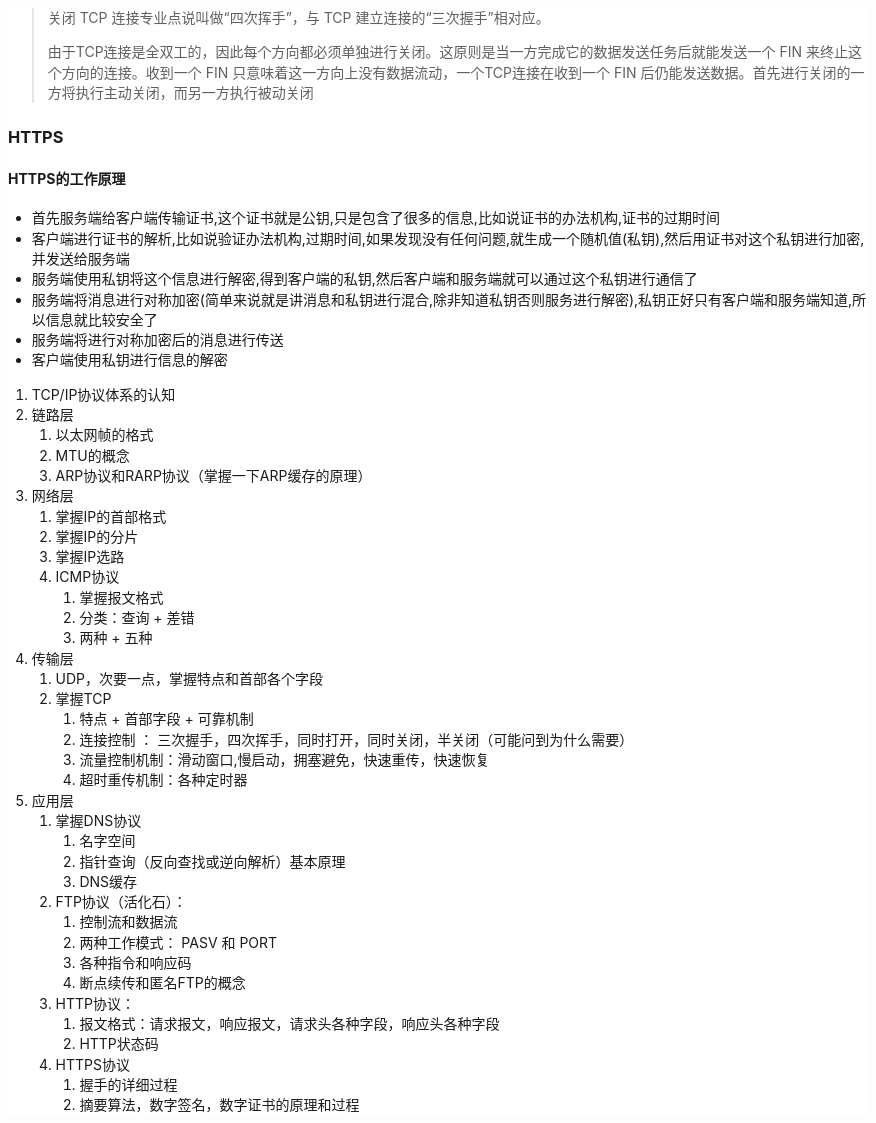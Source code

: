 > 关闭 TCP 连接专业点说叫做“四次挥手”，与 TCP 建立连接的“三次握手”相对应。
>
> 由于TCP连接是全双工的，因此每个方向都必须单独进行关闭。这原则是当一方完成它的数据发送任务后就能发送一个 FIN 来终止这个方向的连接。收到一个 FIN 只意味着这一方向上没有数据流动，一个TCP连接在收到一个 FIN 后仍能发送数据。首先进行关闭的一方将执行主动关闭，而另一方执行被动关闭



### HTTPS

#### HTTPS的工作原理

- 首先服务端给客户端传输证书,这个证书就是公钥,只是包含了很多的信息,比如说证书的办法机构,证书的过期时间
- 客户端进行证书的解析,比如说验证办法机构,过期时间,如果发现没有任何问题,就生成一个随机值(私钥),然后用证书对这个私钥进行加密,并发送给服务端
- 服务端使用私钥将这个信息进行解密,得到客户端的私钥,然后客户端和服务端就可以通过这个私钥进行通信了
- 服务端将消息进行对称加密(简单来说就是讲消息和私钥进行混合,除非知道私钥否则服务进行解密),私钥正好只有客户端和服务端知道,所以信息就比较安全了
- 服务端将进行对称加密后的消息进行传送
- 客户端使用私钥进行信息的解密













1. TCP/IP协议体系的认知
2. 链路层
   1. 以太网帧的格式
   2. MTU的概念
   3. ARP协议和RARP协议（掌握一下ARP缓存的原理）
3. 网络层
   1. 掌握IP的首部格式
   2. 掌握IP的分片
   3. 掌握IP选路
   4. ICMP协议
      1. 掌握报文格式
      2. 分类：查询 + 差错
      3. 两种 + 五种
4. 传输层
   1. UDP，次要一点，掌握特点和首部各个字段
   2. 掌握TCP
      1. 特点 + 首部字段 + 可靠机制
      2. 连接控制 ： 三次握手，四次挥手，同时打开，同时关闭，半关闭（可能问到为什么需要）
      3. 流量控制机制：滑动窗口,慢启动，拥塞避免，快速重传，快速恢复
      4. 超时重传机制：各种定时器
5. 应用层
   1. 掌握DNS协议
      1. 名字空间
      2. 指针查询（反向查找或逆向解析）基本原理
      3. DNS缓存
   2. FTP协议（活化石）：
      1. 控制流和数据流
      2. 两种工作模式： PASV 和 PORT
      3. 各种指令和响应码
      4. 断点续传和匿名FTP的概念
   3. HTTP协议：
      1. 报文格式：请求报文，响应报文，请求头各种字段，响应头各种字段
      2. HTTP状态码
   4. HTTPS协议
      1. 握手的详细过程
      2. 摘要算法，数字签名，数字证书的原理和过程